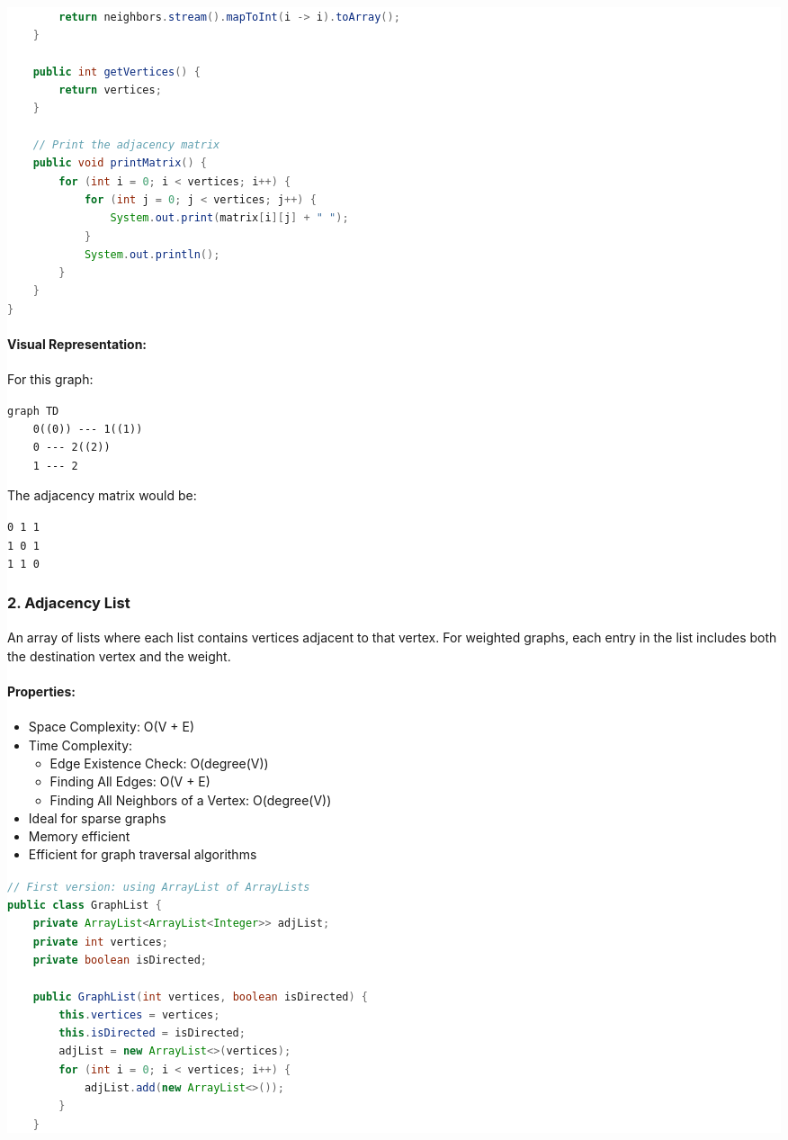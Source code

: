 ```java
        return neighbors.stream().mapToInt(i -> i).toArray();
    }
    
    public int getVertices() {
        return vertices;
    }
    
    // Print the adjacency matrix
    public void printMatrix() {
        for (int i = 0; i < vertices; i++) {
            for (int j = 0; j < vertices; j++) {
                System.out.print(matrix[i][j] + " ");
            }
            System.out.println();
        }
    }
}
```

#### Visual Representation:

For this graph:
```mermaid
graph TD
    0((0)) --- 1((1))
    0 --- 2((2))
    1 --- 2
```

The adjacency matrix would be:
```
0 1 1
1 0 1
1 1 0
```

### 2. Adjacency List

An array of lists where each list contains vertices adjacent to that vertex. For weighted graphs, each entry in the list includes both the destination vertex and the weight.

#### Properties:
- Space Complexity: O(V + E)
- Time Complexity:
  - Edge Existence Check: O(degree(V))
  - Finding All Edges: O(V + E)
  - Finding All Neighbors of a Vertex: O(degree(V))
- Ideal for sparse graphs
- Memory efficient
- Efficient for graph traversal algorithms

```java
// First version: using ArrayList of ArrayLists
public class GraphList {
    private ArrayList<ArrayList<Integer>> adjList;
    private int vertices;
    private boolean isDirected;

    public GraphList(int vertices, boolean isDirected) {
        this.vertices = vertices;
        this.isDirected = isDirected;
        adjList = new ArrayList<>(vertices);
        for (int i = 0; i < vertices; i++) {
            adjList.add(new ArrayList<>());
        }
    }
```